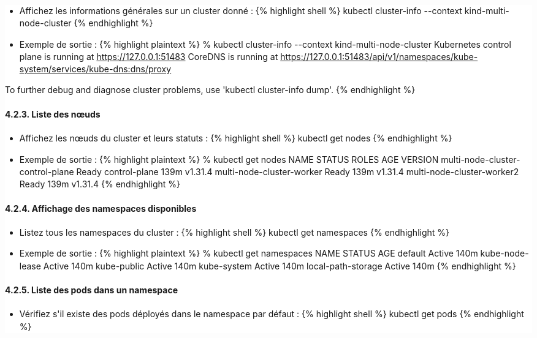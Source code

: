 - Affichez les informations générales sur un cluster donné :
{% highlight shell %}
kubectl cluster-info --context kind-multi-node-cluster
{% endhighlight %}

- Exemple de sortie :
{% highlight plaintext %}
% kubectl cluster-info --context kind-multi-node-cluster
Kubernetes control plane is running at https://127.0.0.1:51483
CoreDNS is running at https://127.0.0.1:51483/api/v1/namespaces/kube-system/services/kube-dns:dns/proxy

To further debug and diagnose cluster problems, use 'kubectl cluster-info dump'.
{% endhighlight %}

#### 4.2.3. Liste des nœuds

- Affichez les nœuds du cluster et leurs statuts :
{% highlight shell %}
kubectl get nodes
{% endhighlight %}

- Exemple de sortie :
{% highlight plaintext %}
% kubectl get nodes
NAME                               STATUS   ROLES           AGE    VERSION
multi-node-cluster-control-plane   Ready    control-plane   139m   v1.31.4
multi-node-cluster-worker          Ready    <none>          139m   v1.31.4
multi-node-cluster-worker2         Ready    <none>          139m   v1.31.4
{% endhighlight %}

#### 4.2.4. Affichage des namespaces disponibles

- Listez tous les namespaces du cluster :
{% highlight shell %}
kubectl get namespaces
{% endhighlight %}

- Exemple de sortie :
{% highlight plaintext %}
% kubectl get namespaces
NAME                 STATUS   AGE
default              Active   140m
kube-node-lease      Active   140m
kube-public          Active   140m
kube-system          Active   140m
local-path-storage   Active   140m
{% endhighlight %}

#### 4.2.5. Liste des pods dans un namespace

- Vérifiez s'il existe des pods déployés dans le namespace par défaut :
{% highlight shell %}
kubectl get pods
{% endhighlight %}
